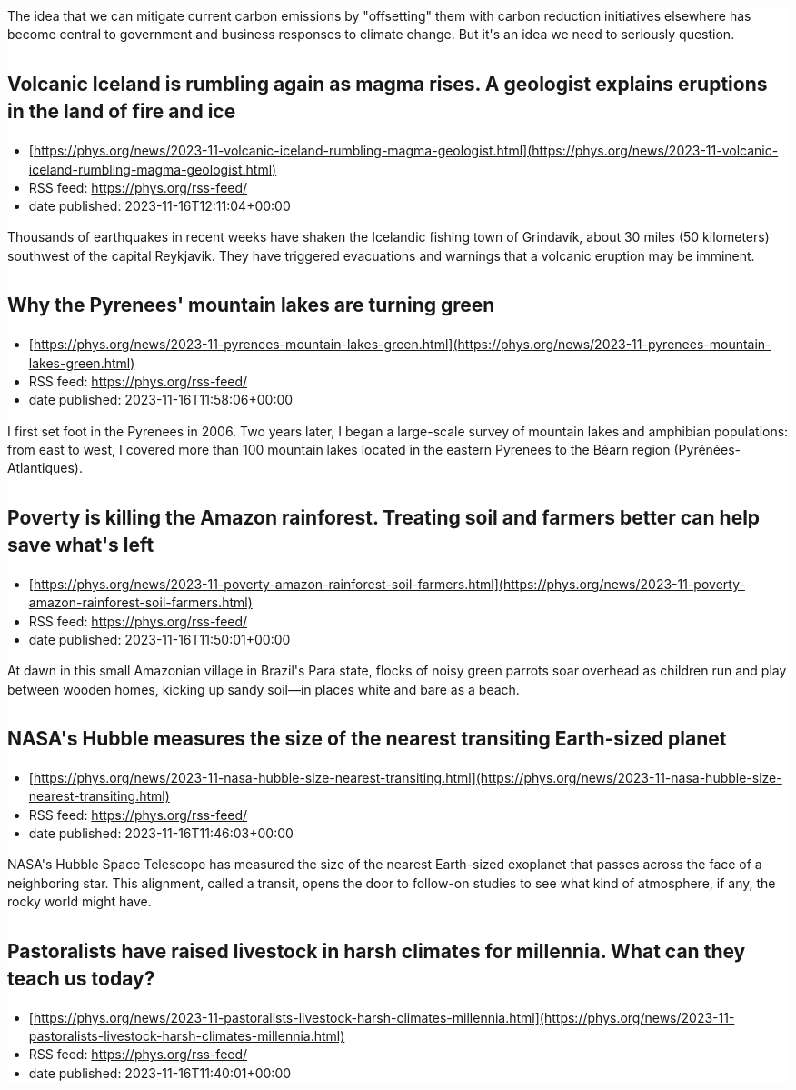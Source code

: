 The idea that we can mitigate current carbon emissions by "offsetting" them with carbon reduction initiatives elsewhere has become central to government and business responses to climate change. But it's an idea we need to seriously question.

## Volcanic Iceland is rumbling again as magma rises. A geologist explains eruptions in the land of fire and ice
 - [https://phys.org/news/2023-11-volcanic-iceland-rumbling-magma-geologist.html](https://phys.org/news/2023-11-volcanic-iceland-rumbling-magma-geologist.html)
 - RSS feed: https://phys.org/rss-feed/
 - date published: 2023-11-16T12:11:04+00:00

Thousands of earthquakes in recent weeks have shaken the Icelandic fishing town of Grindavík, about 30 miles (50 kilometers) southwest of the capital Reykjavik. They have triggered evacuations and warnings that a volcanic eruption may be imminent.

## Why the Pyrenees' mountain lakes are turning green
 - [https://phys.org/news/2023-11-pyrenees-mountain-lakes-green.html](https://phys.org/news/2023-11-pyrenees-mountain-lakes-green.html)
 - RSS feed: https://phys.org/rss-feed/
 - date published: 2023-11-16T11:58:06+00:00

I first set foot in the Pyrenees in 2006. Two years later, I began a large-scale survey of mountain lakes and amphibian populations: from east to west, I covered more than 100 mountain lakes located in the eastern Pyrenees to the Béarn region (Pyrénées-Atlantiques).

## Poverty is killing the Amazon rainforest. Treating soil and farmers better can help save what's left
 - [https://phys.org/news/2023-11-poverty-amazon-rainforest-soil-farmers.html](https://phys.org/news/2023-11-poverty-amazon-rainforest-soil-farmers.html)
 - RSS feed: https://phys.org/rss-feed/
 - date published: 2023-11-16T11:50:01+00:00

At dawn in this small Amazonian village in Brazil's Para state, flocks of noisy green parrots soar overhead as children run and play between wooden homes, kicking up sandy soil—in places white and bare as a beach.

## NASA's Hubble measures the size of the nearest transiting Earth-sized planet
 - [https://phys.org/news/2023-11-nasa-hubble-size-nearest-transiting.html](https://phys.org/news/2023-11-nasa-hubble-size-nearest-transiting.html)
 - RSS feed: https://phys.org/rss-feed/
 - date published: 2023-11-16T11:46:03+00:00

NASA's Hubble Space Telescope has measured the size of the nearest Earth-sized exoplanet that passes across the face of a neighboring star. This alignment, called a transit, opens the door to follow-on studies to see what kind of atmosphere, if any, the rocky world might have.

## Pastoralists have raised livestock in harsh climates for millennia. What can they teach us today?
 - [https://phys.org/news/2023-11-pastoralists-livestock-harsh-climates-millennia.html](https://phys.org/news/2023-11-pastoralists-livestock-harsh-climates-millennia.html)
 - RSS feed: https://phys.org/rss-feed/
 - date published: 2023-11-16T11:40:01+00:00
